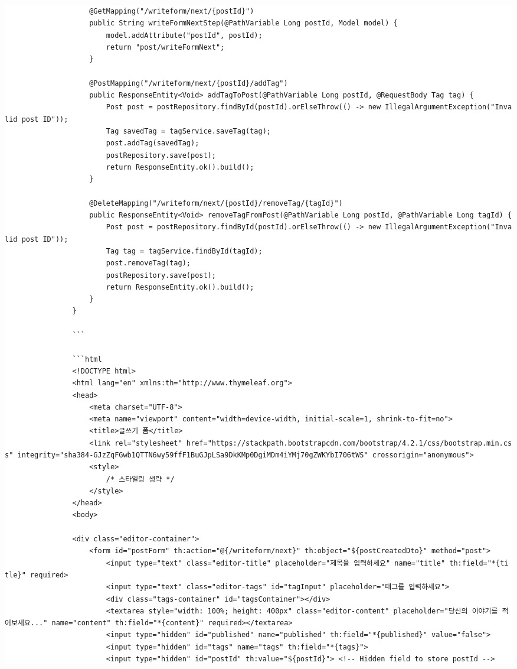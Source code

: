                         @GetMapping("/writeform/next/{postId}")
                        public String writeFormNextStep(@PathVariable Long postId, Model model) {
                            model.addAttribute("postId", postId);
                            return "post/writeFormNext";
                        }
                    
                        @PostMapping("/writeform/next/{postId}/addTag")
                        public ResponseEntity<Void> addTagToPost(@PathVariable Long postId, @RequestBody Tag tag) {
                            Post post = postRepository.findById(postId).orElseThrow(() -> new IllegalArgumentException("Invalid post ID"));
                            Tag savedTag = tagService.saveTag(tag);
                            post.addTag(savedTag);
                            postRepository.save(post);
                            return ResponseEntity.ok().build();
                        }
                    
                        @DeleteMapping("/writeform/next/{postId}/removeTag/{tagId}")
                        public ResponseEntity<Void> removeTagFromPost(@PathVariable Long postId, @PathVariable Long tagId) {
                            Post post = postRepository.findById(postId).orElseThrow(() -> new IllegalArgumentException("Invalid post ID"));
                            Tag tag = tagService.findById(tagId);
                            post.removeTag(tag);
                            postRepository.save(post);
                            return ResponseEntity.ok().build();
                        }
                    }
                    
                    ```
                    
                    ```html
                    <!DOCTYPE html>
                    <html lang="en" xmlns:th="http://www.thymeleaf.org">
                    <head>
                        <meta charset="UTF-8">
                        <meta name="viewport" content="width=device-width, initial-scale=1, shrink-to-fit=no">
                        <title>글쓰기 폼</title>
                        <link rel="stylesheet" href="https://stackpath.bootstrapcdn.com/bootstrap/4.2.1/css/bootstrap.min.css" integrity="sha384-GJzZqFGwb1QTTN6wy59ffF1BuGJpLSa9DkKMp0DgiMDm4iYMj70gZWKYbI706tWS" crossorigin="anonymous">
                        <style>
                            /* 스타일링 생략 */
                        </style>
                    </head>
                    <body>
                    
                    <div class="editor-container">
                        <form id="postForm" th:action="@{/writeform/next}" th:object="${postCreatedDto}" method="post">
                            <input type="text" class="editor-title" placeholder="제목을 입력하세요" name="title" th:field="*{title}" required>
                            <input type="text" class="editor-tags" id="tagInput" placeholder="태그를 입력하세요">
                            <div class="tags-container" id="tagsContainer"></div>
                            <textarea style="width: 100%; height: 400px" class="editor-content" placeholder="당신의 이야기를 적어보세요..." name="content" th:field="*{content}" required></textarea>
                            <input type="hidden" id="published" name="published" th:field="*{published}" value="false">
                            <input type="hidden" id="tags" name="tags" th:field="*{tags}">
                            <input type="hidden" id="postId" th:value="${postId}"> <!-- Hidden field to store postId -->
                    